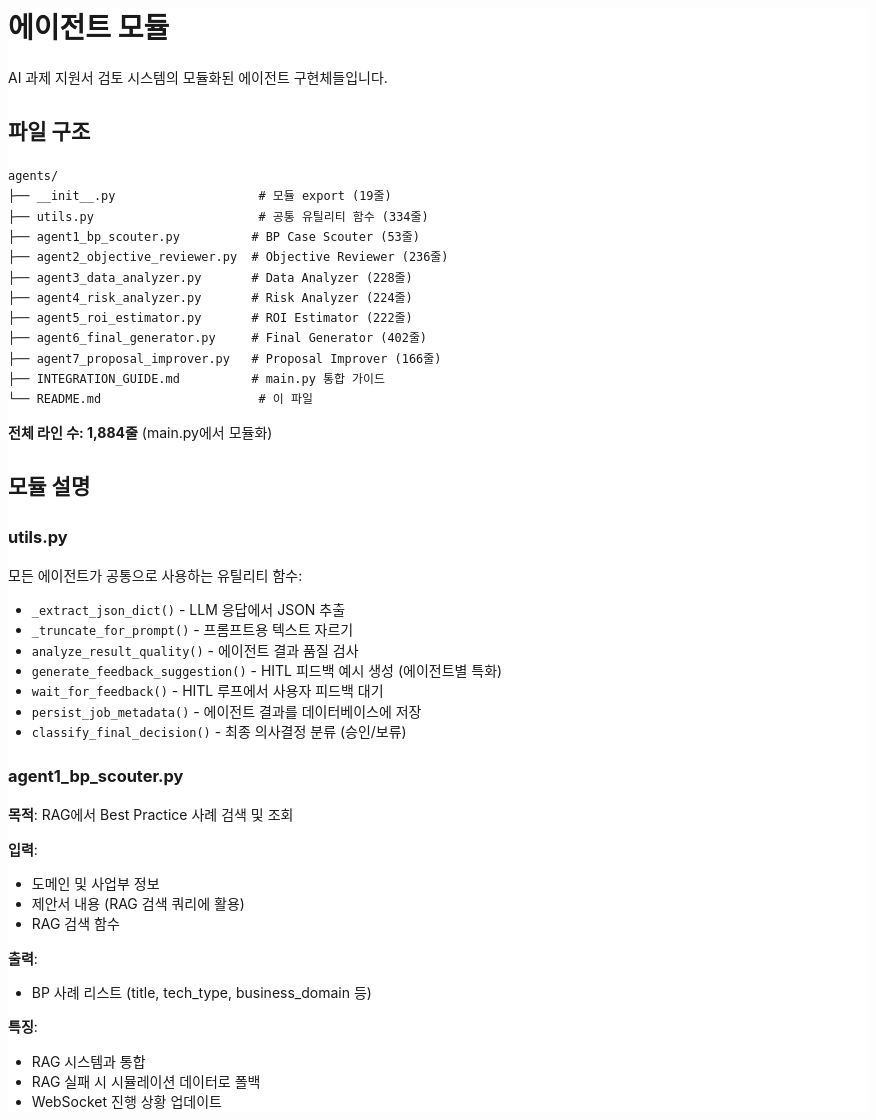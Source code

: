 # 에이전트 모듈

AI 과제 지원서 검토 시스템의 모듈화된 에이전트 구현체들입니다.

## 파일 구조

```
agents/
├── __init__.py                    # 모듈 export (19줄)
├── utils.py                       # 공통 유틸리티 함수 (334줄)
├── agent1_bp_scouter.py          # BP Case Scouter (53줄)
├── agent2_objective_reviewer.py  # Objective Reviewer (236줄)
├── agent3_data_analyzer.py       # Data Analyzer (228줄)
├── agent4_risk_analyzer.py       # Risk Analyzer (224줄)
├── agent5_roi_estimator.py       # ROI Estimator (222줄)
├── agent6_final_generator.py     # Final Generator (402줄)
├── agent7_proposal_improver.py   # Proposal Improver (166줄)
├── INTEGRATION_GUIDE.md          # main.py 통합 가이드
└── README.md                      # 이 파일
```

**전체 라인 수: 1,884줄** (main.py에서 모듈화)

## 모듈 설명

### utils.py
모든 에이전트가 공통으로 사용하는 유틸리티 함수:
- `_extract_json_dict()` - LLM 응답에서 JSON 추출
- `_truncate_for_prompt()` - 프롬프트용 텍스트 자르기
- `analyze_result_quality()` - 에이전트 결과 품질 검사
- `generate_feedback_suggestion()` - HITL 피드백 예시 생성 (에이전트별 특화)
- `wait_for_feedback()` - HITL 루프에서 사용자 피드백 대기
- `persist_job_metadata()` - 에이전트 결과를 데이터베이스에 저장
- `classify_final_decision()` - 최종 의사결정 분류 (승인/보류)

### agent1_bp_scouter.py
**목적**: RAG에서 Best Practice 사례 검색 및 조회

**입력**:
- 도메인 및 사업부 정보
- 제안서 내용 (RAG 검색 쿼리에 활용)
- RAG 검색 함수

**출력**:
- BP 사례 리스트 (title, tech_type, business_domain 등)

**특징**:
- RAG 시스템과 통합
- RAG 실패 시 시뮬레이션 데이터로 폴백
- WebSocket 진행 상황 업데이트
